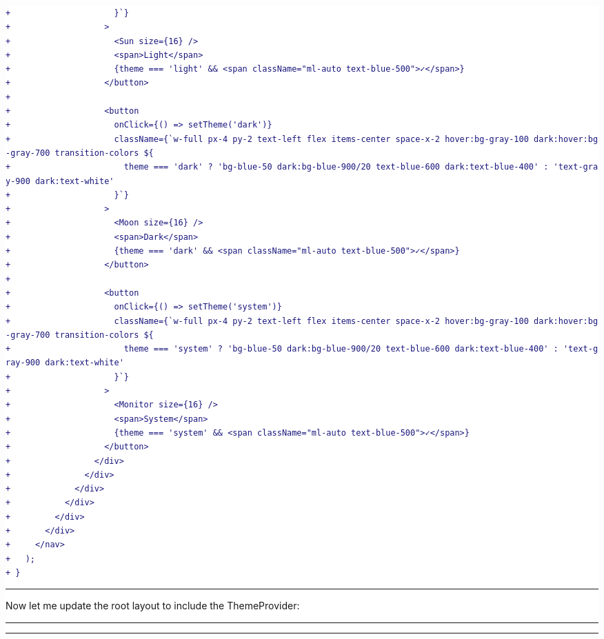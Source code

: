 ```diff
+                     }`}
+                   >
+                     <Sun size={16} />
+                     <span>Light</span>
+                     {theme === 'light' && <span className="ml-auto text-blue-500">✓</span>}
+                   </button>
+                   
+                   <button
+                     onClick={() => setTheme('dark')}
+                     className={`w-full px-4 py-2 text-left flex items-center space-x-2 hover:bg-gray-100 dark:hover:bg-gray-700 transition-colors ${
+                       theme === 'dark' ? 'bg-blue-50 dark:bg-blue-900/20 text-blue-600 dark:text-blue-400' : 'text-gray-900 dark:text-white'
+                     }`}
+                   >
+                     <Moon size={16} />
+                     <span>Dark</span>
+                     {theme === 'dark' && <span className="ml-auto text-blue-500">✓</span>}
+                   </button>
+                   
+                   <button
+                     onClick={() => setTheme('system')}
+                     className={`w-full px-4 py-2 text-left flex items-center space-x-2 hover:bg-gray-100 dark:hover:bg-gray-700 transition-colors ${
+                       theme === 'system' ? 'bg-blue-50 dark:bg-blue-900/20 text-blue-600 dark:text-blue-400' : 'text-gray-900 dark:text-white'
+                     }`}
+                   >
+                     <Monitor size={16} />
+                     <span>System</span>
+                     {theme === 'system' && <span className="ml-auto text-blue-500">✓</span>}
+                   </button>
+                 </div>
+               </div>
+             </div>
+           </div>
+         </div>
+       </div>
+     </nav>
+   );
+ } 
```

---

Now let me update the root layout to include the ThemeProvider:

---



---
